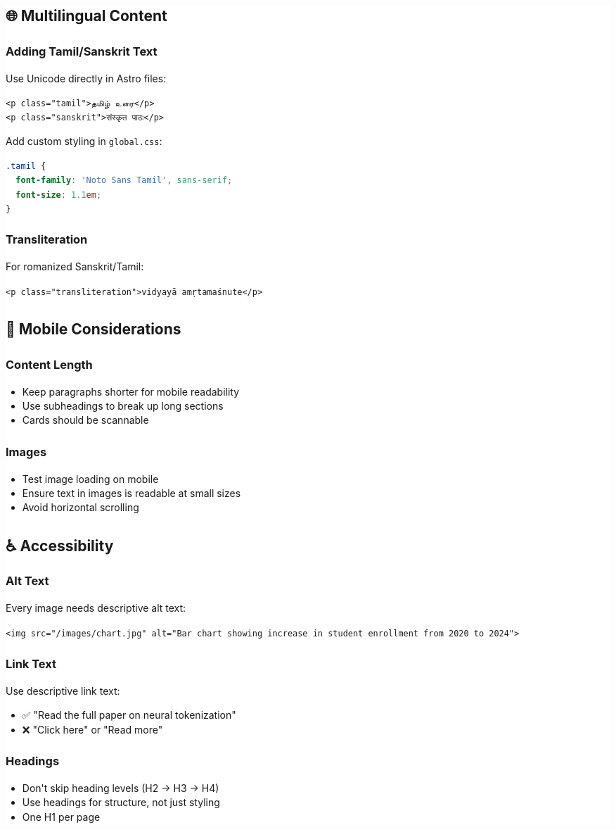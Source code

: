 ## 🌐 Multilingual Content

### Adding Tamil/Sanskrit Text
Use Unicode directly in Astro files:
```astro
<p class="tamil">தமிழ் உரை</p>
<p class="sanskrit">संस्कृत पाठः</p>
```

Add custom styling in `global.css`:
```css
.tamil {
  font-family: 'Noto Sans Tamil', sans-serif;
  font-size: 1.1em;
}
```

### Transliteration
For romanized Sanskrit/Tamil:
```astro
<p class="transliteration">vidyayā amṛtamaśnute</p>
```

## 📱 Mobile Considerations

### Content Length
- Keep paragraphs shorter for mobile readability
- Use subheadings to break up long sections
- Cards should be scannable

### Images
- Test image loading on mobile
- Ensure text in images is readable at small sizes
- Avoid horizontal scrolling

## ♿ Accessibility

### Alt Text
Every image needs descriptive alt text:
```astro
<img src="/images/chart.jpg" alt="Bar chart showing increase in student enrollment from 2020 to 2024">
```

### Link Text
Use descriptive link text:
- ✅ "Read the full paper on neural tokenization"
- ❌ "Click here" or "Read more"

### Headings
- Don't skip heading levels (H2 → H3 → H4)
- Use headings for structure, not just styling
- One H1 per page

